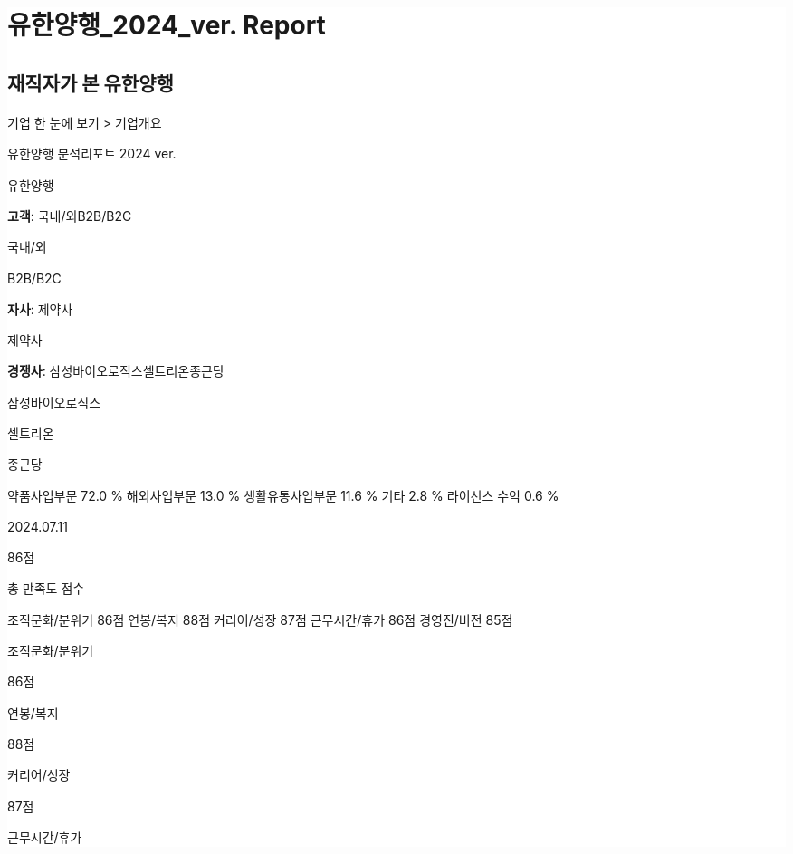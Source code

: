 # 유한양행_2024_ver. Report

## 재직자가 본 유한양행

기업 한 눈에 보기 > 기업개요

유한양행 분석리포트 2024 ver.

유한양행

**고객**: 국내/외B2B/B2C

국내/외

B2B/B2C

**자사**: 제약사

제약사

**경쟁사**: 삼성바이오로직스셀트리온종근당

삼성바이오로직스

셀트리온

종근당

약품사업부문 72.0 %
해외사업부문 13.0 %
생활유통사업부문 11.6 %
기타 2.8 %
라이선스 수익 0.6 %

2024.07.11

86점

총 만족도 점수

조직문화/분위기 86점
연봉/복지 88점
커리어/성장 87점
근무시간/휴가 86점
경영진/비전 85점

조직문화/분위기

86점

연봉/복지

88점

커리어/성장

87점

근무시간/휴가
